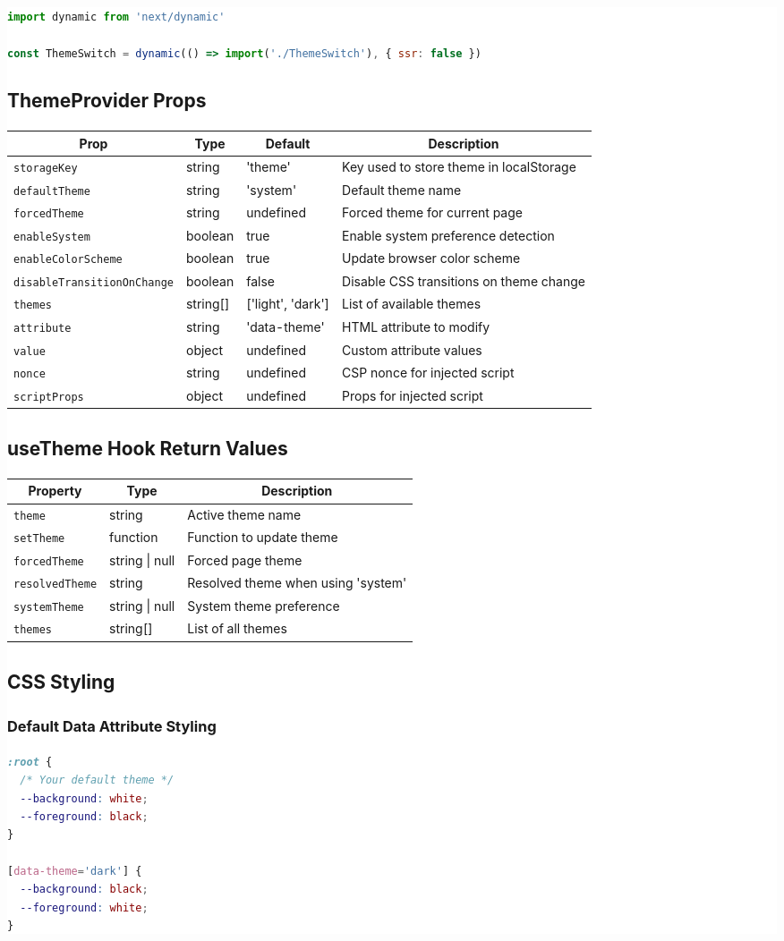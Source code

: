 ```jsx
import dynamic from 'next/dynamic'

const ThemeSwitch = dynamic(() => import('./ThemeSwitch'), { ssr: false })
```

## ThemeProvider Props

| Prop | Type | Default | Description |
|------|------|---------|-------------|
| `storageKey` | string | 'theme' | Key used to store theme in localStorage |
| `defaultTheme` | string | 'system' | Default theme name |
| `forcedTheme` | string | undefined | Forced theme for current page |
| `enableSystem` | boolean | true | Enable system preference detection |
| `enableColorScheme` | boolean | true | Update browser color scheme |
| `disableTransitionOnChange` | boolean | false | Disable CSS transitions on theme change |
| `themes` | string[] | ['light', 'dark'] | List of available themes |
| `attribute` | string | 'data-theme' | HTML attribute to modify |
| `value` | object | undefined | Custom attribute values |
| `nonce` | string | undefined | CSP nonce for injected script |
| `scriptProps` | object | undefined | Props for injected script |

## useTheme Hook Return Values

| Property | Type | Description |
|----------|------|-------------|
| `theme` | string | Active theme name |
| `setTheme` | function | Function to update theme |
| `forcedTheme` | string \| null | Forced page theme |
| `resolvedTheme` | string | Resolved theme when using 'system' |
| `systemTheme` | string \| null | System theme preference |
| `themes` | string[] | List of all themes |

## CSS Styling

### Default Data Attribute Styling

```css
:root {
  /* Your default theme */
  --background: white;
  --foreground: black;
}

[data-theme='dark'] {
  --background: black;
  --foreground: white;
}
```
